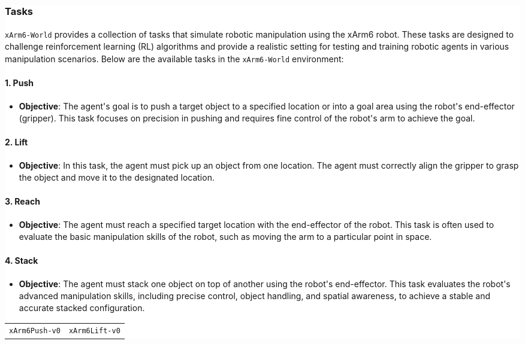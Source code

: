 ### Tasks

`xArm6-World` provides a collection of tasks that simulate robotic manipulation using the xArm6 robot. These tasks are designed to challenge reinforcement learning (RL) algorithms and provide a realistic setting for testing and training robotic agents in various manipulation scenarios. Below are the available tasks in the `xArm6-World` environment:

#### 1. **Push**

- **Objective**: The agent's goal is to push a target object to a specified location or into a goal area using the robot's end-effector (gripper). This task focuses on precision in pushing and requires fine control of the robot's arm to achieve the goal.

#### 2. **Lift**

- **Objective**: In this task, the agent must pick up an object from one location. The agent must correctly align the gripper to grasp the object and move it to the designated location.

#### 3. **Reach**

- **Objective**: The agent must reach a specified target location with the end-effector of the robot. This task is often used to evaluate the basic manipulation skills of the robot, such as moving the arm to a particular point in space.

#### 4. **Stack**

- **Objective**: The agent must stack one object on top of another using the robot's end-effector. This task evaluates the robot's advanced manipulation skills, including precise control, object handling, and spatial awareness, to achieve a stable and accurate stacked configuration.

|                                  |                                                |
| :------------------------------: | :--------------------------------------------: |
|         `xArm6Push-v0`          |                 `xArm6Lift-v0`                 |